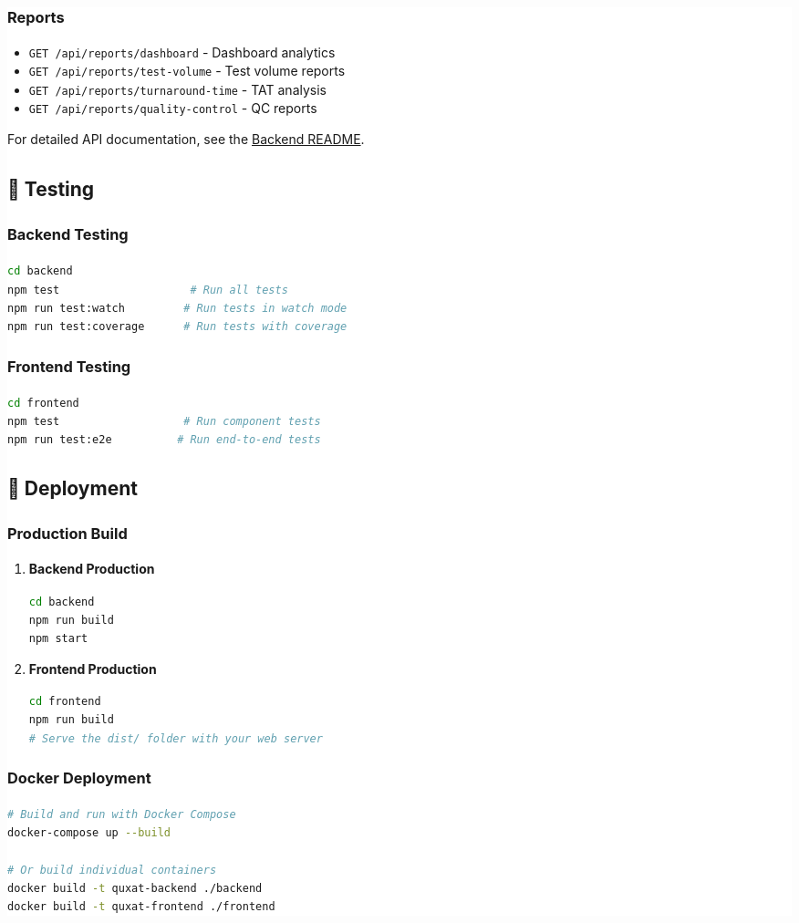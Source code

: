 ### Reports
- `GET /api/reports/dashboard` - Dashboard analytics
- `GET /api/reports/test-volume` - Test volume reports
- `GET /api/reports/turnaround-time` - TAT analysis
- `GET /api/reports/quality-control` - QC reports

For detailed API documentation, see the [Backend README](./backend/README.md).

## 🧪 Testing

### Backend Testing
```bash
cd backend
npm test                    # Run all tests
npm run test:watch         # Run tests in watch mode
npm run test:coverage      # Run tests with coverage
```

### Frontend Testing
```bash
cd frontend
npm test                   # Run component tests
npm run test:e2e          # Run end-to-end tests
```

## 🚀 Deployment

### Production Build

1. **Backend Production**
   ```bash
   cd backend
   npm run build
   npm start
   ```

2. **Frontend Production**
   ```bash
   cd frontend
   npm run build
   # Serve the dist/ folder with your web server
   ```

### Docker Deployment

```bash
# Build and run with Docker Compose
docker-compose up --build

# Or build individual containers
docker build -t quxat-backend ./backend
docker build -t quxat-frontend ./frontend
```

